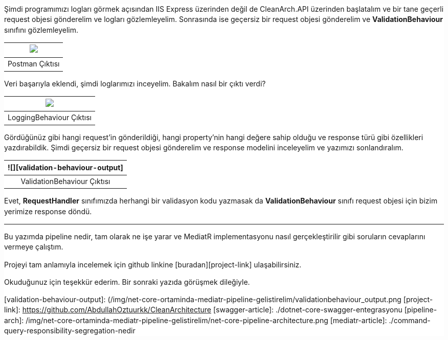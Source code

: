 Şimdi programımızı logları görmek açısından IIS Express üzerinden değil de CleanArch.API üzerinden başlatalım ve bir tane geçerli request objesi gönderelim ve logları gözlemleyelim. Sonrasında ise geçersiz bir request objesi gönderelim ve **ValidationBehaviour** sınıfını gözlemleyelim.

| ![][postman-output] | 
|:--:| 
| Postman Çıktısı |

Veri başarıyla eklendi, şimdi loglarımızı inceyelim. Bakalım nasıl bir çıktı verdi?

| ![][logging-behaviour-output] | 
|:--:| 
| LoggingBehaviour Çıktısı |

Gördüğünüz gibi hangi request’in gönderildiği, hangi property’nin hangi değere sahip olduğu ve response türü gibi özellikleri yazdırabildik. Şimdi geçersiz bir request objesi gönderelim ve response modelini inceleyelim ve yazımızı sonlandıralım.

| ![][validation-behaviour-output] | 
|:--:| 
| ValidationBehaviour Çıktısı |

Evet, **RequestHandler** sınıfımızda herhangi bir validasyon kodu yazmasak da **ValidationBehaviour** sınıfı request objesi için bizim yerimize response döndü.

---

Bu yazımda pipeline nedir, tam olarak ne işe yarar ve MediatR implementasyonu nasıl gerçekleştirilir gibi soruların cevaplarını vermeye çalıştım.

Projeyi tam anlamıyla incelemek için github linkine [buradan][project-link] ulaşabilirsiniz.

Okuduğunuz için teşekkür ederim. Bir sonraki yazıda görüşmek dileğiyle.


[postman-output]: /img/net-core-ortaminda-mediatr-pipeline-gelistirelim/postman_output.png
[logging-behaviour-output]: /img/net-core-ortaminda-mediatr-pipeline-gelistirelim/logbehaviour_output.png
[validation-behaviour-output]: (/img/net-core-ortaminda-mediatr-pipeline-gelistirelim/validationbehaviour_output.png
[project-link]: https://github.com/AbdullahOztuurkk/CleanArchitecture
[swagger-article]: ./dotnet-core-swagger-entegrasyonu
[pipeline-arch]: /img/net-core-ortaminda-mediatr-pipeline-gelistirelim/net-core-pipeline-architecture.png
[mediatr-article]: ./command-query-responsibility-segregation-nedir